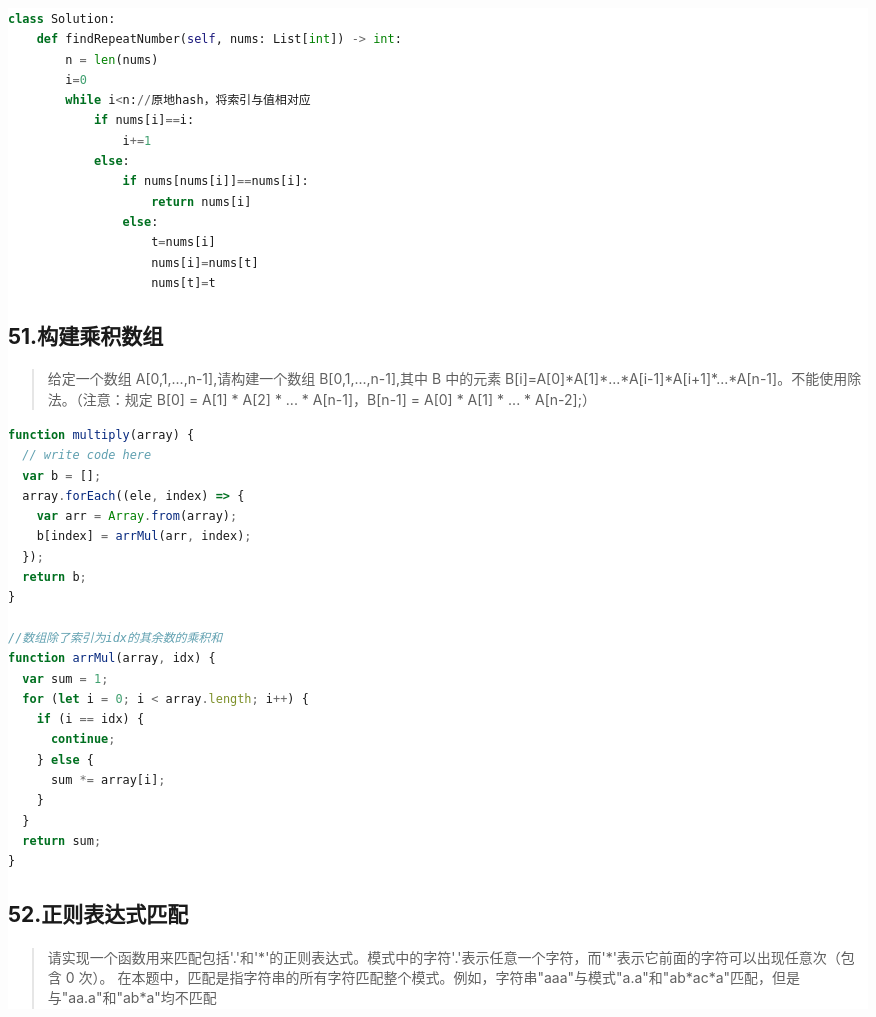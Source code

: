 ```python
class Solution:
    def findRepeatNumber(self, nums: List[int]) -> int:
        n = len(nums)
        i=0
        while i<n://原地hash，将索引与值相对应
            if nums[i]==i:
                i+=1
            else:
                if nums[nums[i]]==nums[i]:
                    return nums[i]
                else:
                    t=nums[i]
                    nums[i]=nums[t]
                    nums[t]=t
```

## 51.构建乘积数组

> 给定一个数组 A[0,1,...,n-1],请构建一个数组 B[0,1,...,n-1],其中 B 中的元素 B[i]=A[0]\*A[1]\*...\*A[i-1]\*A[i+1]\*...\*A[n-1]。不能使用除法。（注意：规定 B[0] = A[1] \* A[2] \* ... \* A[n-1]，B[n-1] = A[0] \* A[1] \* ... \* A[n-2];）

```js
function multiply(array) {
  // write code here
  var b = [];
  array.forEach((ele, index) => {
    var arr = Array.from(array);
    b[index] = arrMul(arr, index);
  });
  return b;
}

//数组除了索引为idx的其余数的乘积和
function arrMul(array, idx) {
  var sum = 1;
  for (let i = 0; i < array.length; i++) {
    if (i == idx) {
      continue;
    } else {
      sum *= array[i];
    }
  }
  return sum;
}
```

## 52.正则表达式匹配

> 请实现一个函数用来匹配包括'.'和'\*'的正则表达式。模式中的字符'.'表示任意一个字符，而'\*'表示它前面的字符可以出现任意次（包含 0 次）。 在本题中，匹配是指字符串的所有字符匹配整个模式。例如，字符串"aaa"与模式"a.a"和"ab\*ac\*a"匹配，但是与"aa.a"和"ab\*a"均不匹配
